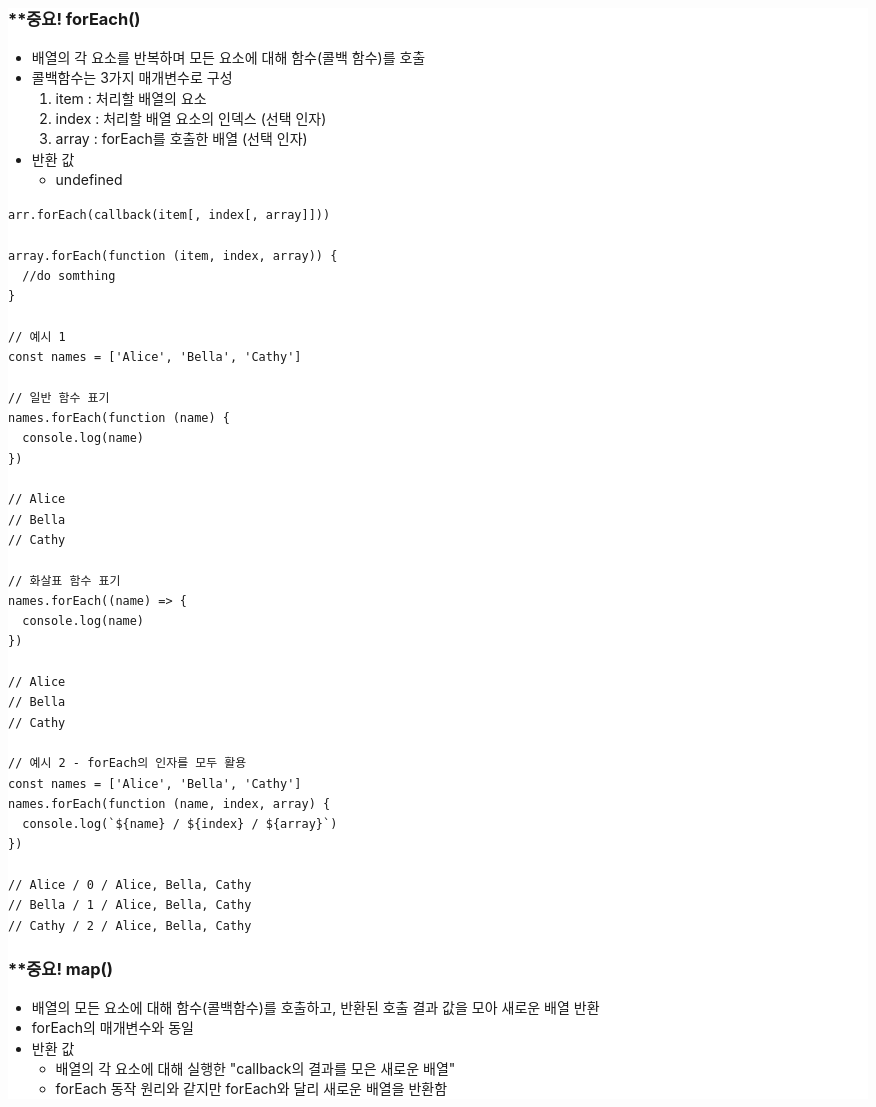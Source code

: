 
### **중요! forEach()
- 배열의 각 요소를 반복하며 모든 요소에 대해 함수(콜백 함수)를 호출
- 콜백함수는 3가지 매개변수로 구성
  1. item : 처리할 배열의 요소
  2. index : 처리할 배열 요소의 인덱스 (선택 인자)
  3. array : forEach를 호출한 배열 (선택 인자)
- 반환 값
  - undefined

```JS
arr.forEach(callback(item[, index[, array]]))

array.forEach(function (item, index, array)) {
  //do somthing
}

// 예시 1
const names = ['Alice', 'Bella', 'Cathy']

// 일반 함수 표기
names.forEach(function (name) {
  console.log(name)
})

// Alice
// Bella
// Cathy

// 화살표 함수 표기
names.forEach((name) => {
  console.log(name)
})

// Alice
// Bella
// Cathy

// 예시 2 - forEach의 인자를 모두 활용
const names = ['Alice', 'Bella', 'Cathy']
names.forEach(function (name, index, array) {
  console.log(`${name} / ${index} / ${array}`)
})

// Alice / 0 / Alice, Bella, Cathy
// Bella / 1 / Alice, Bella, Cathy
// Cathy / 2 / Alice, Bella, Cathy
```


### **중요! map()
- 배열의 모든 요소에 대해 함수(콜백함수)를 호출하고, 반환된 호출 결과 값을 모아 새로운 배열 반환
- forEach의 매개변수와 동일
- 반환 값
  - 배열의 각 요소에 대해 실행한 "callback의 결과를 모은 새로운 배열"
  - forEach 동작 원리와 같지만 forEach와 달리 새로운 배열을 반환함
